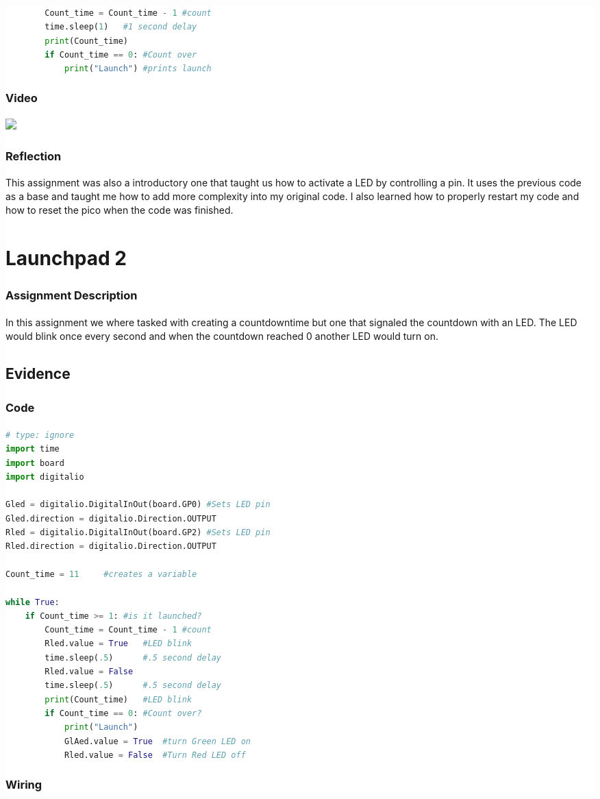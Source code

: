 ```python
        Count_time = Count_time - 1 #count
        time.sleep(1)   #1 second delay
        print(Count_time)
        if Count_time == 0: #Count over
            print("Launch") #prints launch
```            
### Video
<img src="images\Countdown LP1.gif" width="500">

### Reflection

This assignment was also a introductory one that taught us how to activate a LED by controlling a pin. It uses the previous code as a base and taught me how to add more complexity into my original code. I also learned how to properly restart my code and how to reset the pico when the code was finished.


# Launchpad 2 
### Assignment Description
In this assignment we where tasked with creating a countdowntime but one that signaled the countdown with an LED. The LED would blink once every second and when the countdown reached 0 another LED would turn on.
## Evidence
### Code
```python
# type: ignore
import time
import board
import digitalio

Gled = digitalio.DigitalInOut(board.GP0) #Sets LED pin
Gled.direction = digitalio.Direction.OUTPUT
Rled = digitalio.DigitalInOut(board.GP2) #Sets LED pin
Rled.direction = digitalio.Direction.OUTPUT 

Count_time = 11     #creates a variable 
 
while True:
    if Count_time >= 1: #is it launched?
        Count_time = Count_time - 1 #count
        Rled.value = True   #LED blink
        time.sleep(.5)      #.5 second delay
        Rled.value = False
        time.sleep(.5)      #.5 second delay
        print(Count_time)   #LED blink
        if Count_time == 0: #Count over?
            print("Launch")
            GlAed.value = True  #turn Green LED on
            Rled.value = False  #Turn Red LED off
```
### Wiring
